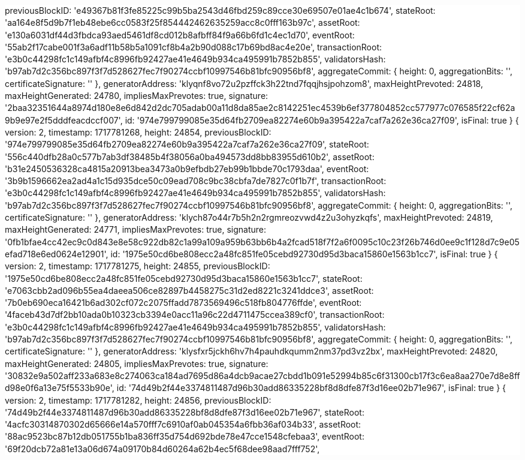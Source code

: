 previousBlockID: 'e49367b81f3fe85225c99b5ba2543d46fbd259c89cce30e69507e01ae4c1b674',
stateRoot: 'aa164e8f5d9b7f1eb48ebe6cc0583f25f854442462635259acc8c0fff163b97c',
assetRoot: 'e130a6031df44d3fbdca93aed5461df8cd012b8afbff84f9a66b6fd1c4ec1d70',
eventRoot: '55ab2f17cabe001f3a6adf11b58b5a1091cf8b4a2b90d088c17b69bd8ac4e20e',
transactionRoot: 'e3b0c44298fc1c149afbf4c8996fb92427ae41e4649b934ca495991b7852b855',
validatorsHash: 'b97ab7d2c356bc897f3f7d528627fec7f90274ccbf10997546b81bfc90956bf8',
aggregateCommit: { height: 0, aggregationBits: '', certificateSignature: '' },
generatorAddress: 'klyqnf8vo72u2pzffck3h22tnd7fqqjhsjpohzom8',
maxHeightPrevoted: 24818,
maxHeightGenerated: 24780,
impliesMaxPrevotes: true,
signature: '2baa32351644a8974d180e8e6d842d2dc705adab00a11d8da85ae2c8142251ec4539b6ef377804852cc577977c076585f22cf62a9b9e97e2f5dddfeacdccf007',
id: '974e799799085e35d64fb2709ea82274e60b9a395422a7caf7a262e36ca27f09',
isFinal: true
}
{
version: 2,
timestamp: 1717781268,
height: 24854,
previousBlockID: '974e799799085e35d64fb2709ea82274e60b9a395422a7caf7a262e36ca27f09',
stateRoot: '556c440dfb28a0c577b7ab3df38485b4f38056a0ba494573dd8bb83955d610b2',
assetRoot: 'b31e2450536328ca4815a20913bea3473a0b9efbdb27eb99b1bbde70c1793daa',
eventRoot: '3b9b1596662ea2ad4a1c15d935dce50c09ead708c9bc38cbfa7de7827c0f1b7f',
transactionRoot: 'e3b0c44298fc1c149afbf4c8996fb92427ae41e4649b934ca495991b7852b855',
validatorsHash: 'b97ab7d2c356bc897f3f7d528627fec7f90274ccbf10997546b81bfc90956bf8',
aggregateCommit: { height: 0, aggregationBits: '', certificateSignature: '' },
generatorAddress: 'klych87o44r7b5h2n2rgmreozvwd4z2u3ohyzkqfs',
maxHeightPrevoted: 24819,
maxHeightGenerated: 24771,
impliesMaxPrevotes: true,
signature: '0fb1bfae4cc42ec9c0d843e8e58c922db82c1a99a109a959b63bb6b4a2fcad518f7f2a6f0095c10c23f26b746d0ee9c1f128d7c9e05efad718e6ed0624e12901',
id: '1975e50cd6be808ecc2a48fc851fe05cebd92730d95d3baca15860e1563b1cc7',
isFinal: true
}
{
version: 2,
timestamp: 1717781275,
height: 24855,
previousBlockID: '1975e50cd6be808ecc2a48fc851fe05cebd92730d95d3baca15860e1563b1cc7',
stateRoot: 'e7063cbb2ad096b55ea4daeea506ce82897b4458275c31d2ed8221c3241ddce3',
assetRoot: '7b0eb690eca16421b6ad302cf072c2075ffadd7873569496c518fb804776ffde',
eventRoot: '4faceb43d7df2bb10ada0b10323cb3394e0acc11a96c22d4711475ccea389cf0',
transactionRoot: 'e3b0c44298fc1c149afbf4c8996fb92427ae41e4649b934ca495991b7852b855',
validatorsHash: 'b97ab7d2c356bc897f3f7d528627fec7f90274ccbf10997546b81bfc90956bf8',
aggregateCommit: { height: 0, aggregationBits: '', certificateSignature: '' },
generatorAddress: 'klysfxr5jckh6hv7h4pauhdkqumm2nm37pd3vz2bx',
maxHeightPrevoted: 24820,
maxHeightGenerated: 24805,
impliesMaxPrevotes: true,
signature: '30832e9a502aff233a683e8c274063ca184ad7695d86a4dcb9acae27cbdd1b091e52994b85c6f31300cb17f3c6ea8aa270e7d8e8ffd98e0f6a13e75f5533b90e',
id: '74d49b2f44e3374811487d96b30add86335228bf8d8dfe87f3d16ee02b71e967',
isFinal: true
}
{
version: 2,
timestamp: 1717781282,
height: 24856,
previousBlockID: '74d49b2f44e3374811487d96b30add86335228bf8d8dfe87f3d16ee02b71e967',
stateRoot: '4acfc30314870302d65666e14a570fff7c6910af0ab045354a6fbb36af034b33',
assetRoot: '88ac9523bc87b12db051755b1ba836ff35d754d692bde78e47cce1548cfebaa3',
eventRoot: '69f20dcb72a81e13a06d674a09170b84d60264a62b4ec5f68dee98aad7fff752',